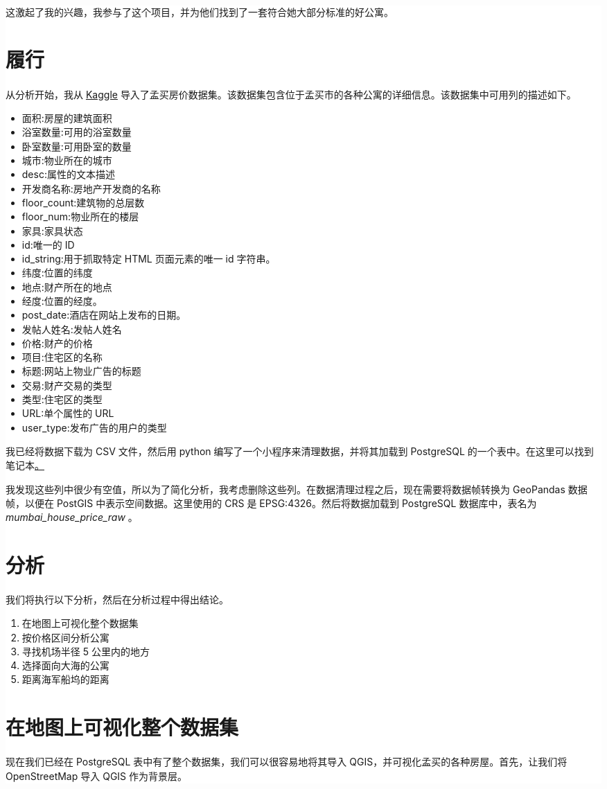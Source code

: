 这激起了我的兴趣，我参与了这个项目，并为他们找到了一套符合她大部分标准的好公寓。

# 履行

从分析开始，我从 [Kaggle](https://www.kaggle.com/jedipro/flats-for-rent-in-mumbai/data) 导入了孟买房价数据集。该数据集包含位于孟买市的各种公寓的详细信息。该数据集中可用列的描述如下。

*   面积:房屋的建筑面积
*   浴室数量:可用的浴室数量
*   卧室数量:可用卧室的数量
*   城市:物业所在的城市
*   desc:属性的文本描述
*   开发商名称:房地产开发商的名称
*   floor_count:建筑物的总层数
*   floor_num:物业所在的楼层
*   家具:家具状态
*   id:唯一的 ID
*   id_string:用于抓取特定 HTML 页面元素的唯一 id 字符串。
*   纬度:位置的纬度
*   地点:财产所在的地点
*   经度:位置的经度。
*   post_date:酒店在网站上发布的日期。
*   发帖人姓名:发帖人姓名
*   价格:财产的价格
*   项目:住宅区的名称
*   标题:网站上物业广告的标题
*   交易:财产交易的类型
*   类型:住宅区的类型
*   URL:单个属性的 URL
*   user_type:发布广告的用户的类型

我已经将数据下载为 CSV 文件，然后用 python 编写了一个小程序来清理数据，并将其加载到 PostgreSQL 的一个表中。在这里可以找到笔记本[。](https://github.com/aveek22/cs621-spatial-db/blob/master/01_data_cleaning_analysis.ipynb)

我发现这些列中很少有空值，所以为了简化分析，我考虑删除这些列。在数据清理过程之后，现在需要将数据帧转换为 GeoPandas 数据帧，以便在 PostGIS 中表示空间数据。这里使用的 CRS 是 EPSG:4326。然后将数据加载到 PostgreSQL 数据库中，表名为 *mumbai_house_price_raw* 。

# 分析

我们将执行以下分析，然后在分析过程中得出结论。

1.  在地图上可视化整个数据集
2.  按价格区间分析公寓
3.  寻找机场半径 5 公里内的地方
4.  选择面向大海的公寓
5.  距离海军船坞的距离

# 在地图上可视化整个数据集

现在我们已经在 PostgreSQL 表中有了整个数据集，我们可以很容易地将其导入 QGIS，并可视化孟买的各种房屋。首先，让我们将 OpenStreetMap 导入 QGIS 作为背景层。
